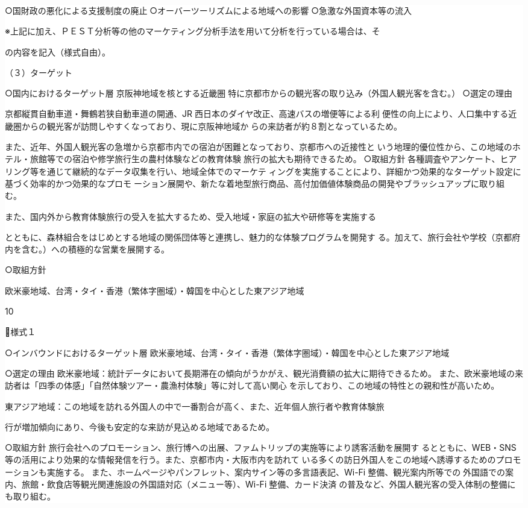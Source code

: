 ○国財政の悪化による支援制度の廃止
○オーバーツーリズムによる地域への影響
○急激な外国資本等の流入

※上記に加え、ＰＥＳＴ分析等の他のマーケティング分析手法を用いて分析を行っている場合は、そ

の内容を記入（様式自由）。

（３）ターゲット

○国内におけるターゲット層
京阪神地域を核とする近畿圏
特に京都市からの観光客の取り込み（外国人観光客を含む。）
○選定の理由

京都縦貫自動車道・舞鶴若狭自動車道の開通、JR 西日本のダイヤ改正、高速バスの増便等による利
便性の向上により、人口集中する近畿圏からの観光客が訪問しやすくなっており、現に京阪神地域か
らの来訪者が約８割となっているため。

また、近年、外国人観光客の急増から京都市内での宿泊が困難となっており、京都市への近接性と
いう地理的優位性から、この地域のホテル・旅館等での宿泊や修学旅行生の農村体験などの教育体験
旅行の拡大も期待できるため。
○取組方針
  各種調査やアンケート、ヒアリング等を通じて継続的なデータ収集を行い、地域全体でのマーケテ
ィングを実施することにより、詳細かつ効果的なターゲット設定に基づく効率的かつ効果的なプロモ
ーション展開や、新たな着地型旅行商品、高付加価値体験商品の開発やブラッシュアップに取り組
む。

また、国内外から教育体験旅行の受入を拡大するため、受入地域・家庭の拡大や研修等を実施する

とともに、森林組合をはじめとする地域の関係団体等と連携し、魅力的な体験プログラムを開発す
る。加えて、旅行会社や学校（京都府内を含む。）への積極的な営業を展開する。

○取組方針

欧米豪地域、台湾・タイ・香港（繁体字圏域）・韓国を中心とした東アジア地域

10

様式１

○インバウンドにおけるターゲット層
  欧米豪地域、台湾・タイ・香港（繁体字圏域）・韓国を中心とした東アジア地域

○選定の理由
欧米豪地域：統計データにおいて長期滞在の傾向がうかがえ、観光消費額の拡大に期待できるため。
また、欧米豪地域の来訪者は「四季の体感」「自然体験ツアー・農漁村体験」等に対して高い関心
を示しており、この地域の特性との親和性が高いため。

東アジア地域：この地域を訪れる外国人の中で一番割合が高く、また、近年個人旅行者や教育体験旅

行が増加傾向にあり、今後も安定的な来訪が見込める地域であるため。

○取組方針
  旅行会社へのプロモーション、旅行博への出展、ファムトリップの実施等により誘客活動を展開す
るとともに、WEB・SNS 等の活用により効果的な情報発信を行う。また、京都市内・大阪市内を訪れて
いる多くの訪日外国人をこの地域へ誘導するためのプロモーションも実施する。
  また、ホームページやパンフレット、案内サイン等の多言語表記、Wi-Fi 整備、観光案内所等での
外国語での案内、旅館・飲食店等観光関連施設の外国語対応（メニュー等）、Wi-Fi 整備、カード決済
の普及など、外国人観光客の受入体制の整備にも取り組む。
